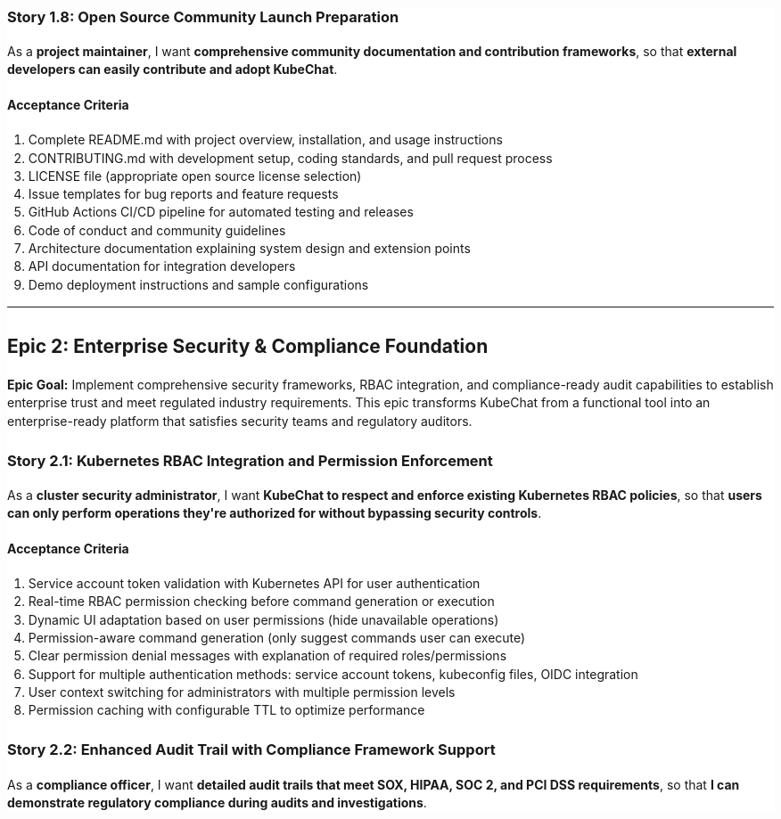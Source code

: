 ### Story 1.8: Open Source Community Launch Preparation

As a **project maintainer**,
I want **comprehensive community documentation and contribution frameworks**,
so that **external developers can easily contribute and adopt KubeChat**.

#### Acceptance Criteria
1. Complete README.md with project overview, installation, and usage instructions
2. CONTRIBUTING.md with development setup, coding standards, and pull request process
3. LICENSE file (appropriate open source license selection)
4. Issue templates for bug reports and feature requests
5. GitHub Actions CI/CD pipeline for automated testing and releases
6. Code of conduct and community guidelines
7. Architecture documentation explaining system design and extension points
8. API documentation for integration developers
9. Demo deployment instructions and sample configurations

---

## Epic 2: Enterprise Security & Compliance Foundation

**Epic Goal:** Implement comprehensive security frameworks, RBAC integration, and compliance-ready audit capabilities to establish enterprise trust and meet regulated industry requirements. This epic transforms KubeChat from a functional tool into an enterprise-ready platform that satisfies security teams and regulatory auditors.

### Story 2.1: Kubernetes RBAC Integration and Permission Enforcement

As a **cluster security administrator**,
I want **KubeChat to respect and enforce existing Kubernetes RBAC policies**,
so that **users can only perform operations they're authorized for without bypassing security controls**.

#### Acceptance Criteria
1. Service account token validation with Kubernetes API for user authentication
2. Real-time RBAC permission checking before command generation or execution
3. Dynamic UI adaptation based on user permissions (hide unavailable operations)
4. Permission-aware command generation (only suggest commands user can execute)
5. Clear permission denial messages with explanation of required roles/permissions
6. Support for multiple authentication methods: service account tokens, kubeconfig files, OIDC integration
7. User context switching for administrators with multiple permission levels
8. Permission caching with configurable TTL to optimize performance

### Story 2.2: Enhanced Audit Trail with Compliance Framework Support

As a **compliance officer**,
I want **detailed audit trails that meet SOX, HIPAA, SOC 2, and PCI DSS requirements**,
so that **I can demonstrate regulatory compliance during audits and investigations**.
